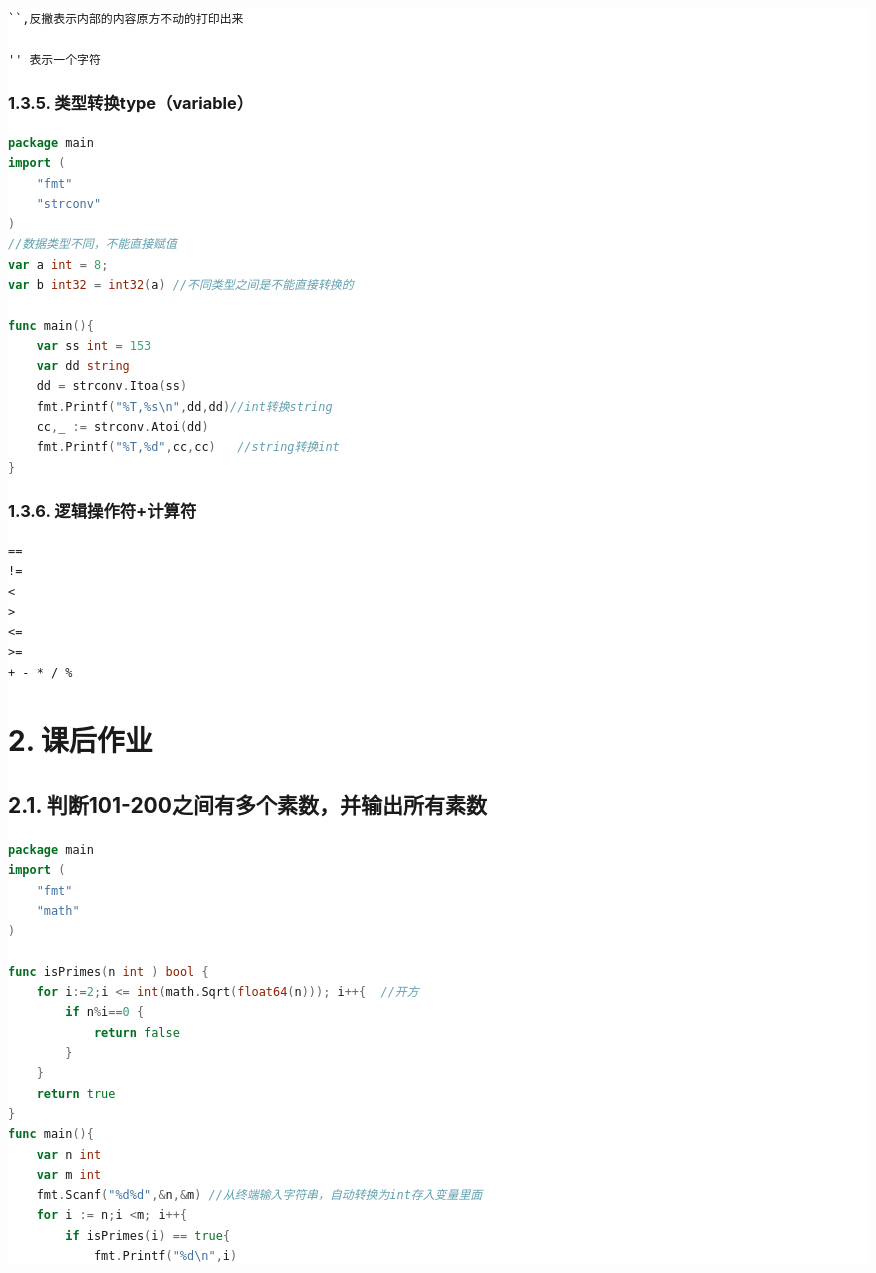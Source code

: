 ```
``,反撇表示内部的内容原方不动的打印出来

'' 表示一个字符
```

### 1.3.5. 类型转换type（variable）
```go
package main
import (
	"fmt"
	"strconv"
)
//数据类型不同，不能直接赋值
var a int = 8;
var b int32 = int32(a) //不同类型之间是不能直接转换的

func main(){
	var ss int = 153
	var dd string
	dd = strconv.Itoa(ss)
    fmt.Printf("%T,%s\n",dd,dd)//int转换string
	cc,_ := strconv.Atoi(dd)
	fmt.Printf("%T,%d",cc,cc)   //string转换int
}

```
### 1.3.6. 逻辑操作符+计算符
```
== 
!= 
<
>
<=
>=
+ - * / %
```
# 2. 课后作业
## 2.1. 判断101-200之间有多个素数，并输出所有素数
```go
package main
import (
	"fmt"
	"math"
)

func isPrimes(n int ) bool {
	for i:=2;i <= int(math.Sqrt(float64(n))); i++{  //开方
		if n%i==0 {
			return false
		}
	}
	return true
}
func main(){
	var n int
	var m int 
	fmt.Scanf("%d%d",&n,&m) //从终端输入字符串，自动转换为int存入变量里面
	for i := n;i <m; i++{
		if isPrimes(i) == true{
			fmt.Printf("%d\n",i)
```